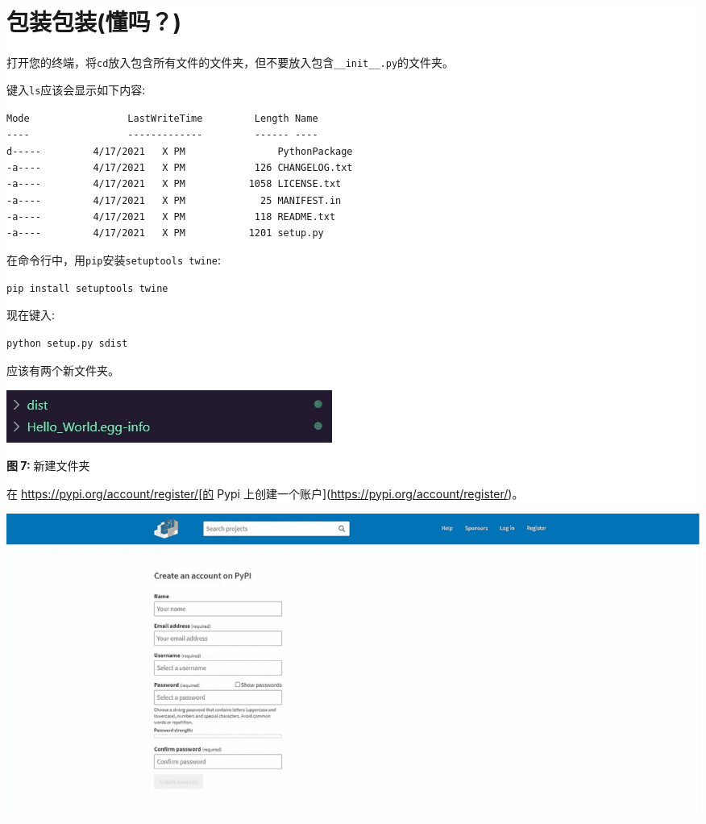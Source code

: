 # 包装包装(懂吗？)

打开您的终端，将`cd`放入包含所有文件的文件夹，但不要放入包含`__init__.py`的文件夹。

键入`ls`应该会显示如下内容:

```
Mode                 LastWriteTime         Length Name
----                 -------------         ------ ----
d-----         4/17/2021   X PM                PythonPackage
-a----         4/17/2021   X PM            126 CHANGELOG.txt
-a----         4/17/2021   X PM           1058 LICENSE.txt
-a----         4/17/2021   X PM             25 MANIFEST.in
-a----         4/17/2021   X PM            118 README.txt
-a----         4/17/2021   X PM           1201 setup.py
```

在命令行中，用`pip`安装`setuptools twine`:

```
pip install setuptools twine
```

现在键入:

```
python setup.py sdist
```

应该有两个新文件夹。

![](img/a4baea3b6bb77e40b8060c33bc9e5c84.png)

**图 7:** 新建文件夹

在 https://pypi.org/account/register/[的 Pypi 上创建一个账户](https://pypi.org/account/register/)。

![](img/238867b4753d5e72d7834100bae0a4a5.png)

